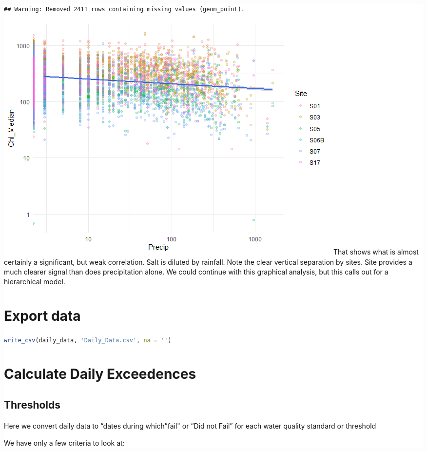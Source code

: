     ## Warning: Removed 2411 rows containing missing values (geom_point).

![](Make_Daily_Summaries_files/figure-gfm/unnamed-chunk-5-1.png)
That shows what is almost certainly a significant, but weak correlation.
Salt is diluted by rainfall. Note the clear vertical separation by
sites. Site provides a much clearer signal than does precipitation
alone. We could continue with this graphical analysis, but this calls
out for a hierarchical model.

# Export data

``` r
write_csv(daily_data, 'Daily_Data.csv', na = '')
```

# Calculate Daily Exceedences

## Thresholds

Here we convert daily data to “dates during which”fail" or “Did not
Fail” for each water quality standard or threshold

We have only a few criteria to look at:
